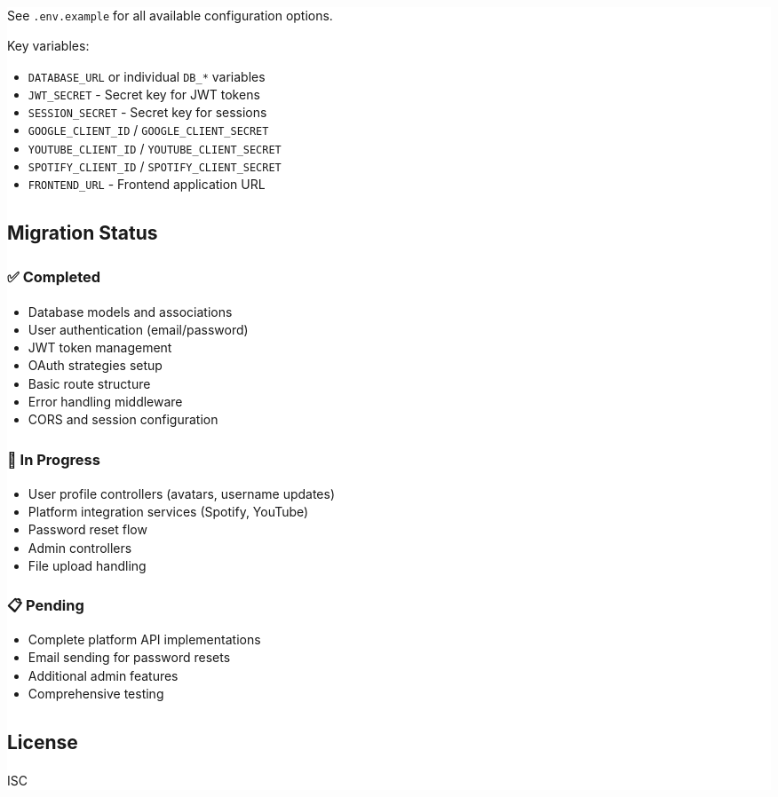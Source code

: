 See `.env.example` for all available configuration options.

Key variables:
- `DATABASE_URL` or individual `DB_*` variables
- `JWT_SECRET` - Secret key for JWT tokens
- `SESSION_SECRET` - Secret key for sessions
- `GOOGLE_CLIENT_ID` / `GOOGLE_CLIENT_SECRET`
- `YOUTUBE_CLIENT_ID` / `YOUTUBE_CLIENT_SECRET`
- `SPOTIFY_CLIENT_ID` / `SPOTIFY_CLIENT_SECRET`
- `FRONTEND_URL` - Frontend application URL

## Migration Status

### ✅ Completed
- Database models and associations
- User authentication (email/password)
- JWT token management
- OAuth strategies setup
- Basic route structure
- Error handling middleware
- CORS and session configuration

### 🚧 In Progress
- User profile controllers (avatars, username updates)
- Platform integration services (Spotify, YouTube)
- Password reset flow
- Admin controllers
- File upload handling

### 📋 Pending
- Complete platform API implementations
- Email sending for password resets
- Additional admin features
- Comprehensive testing

## License

ISC
